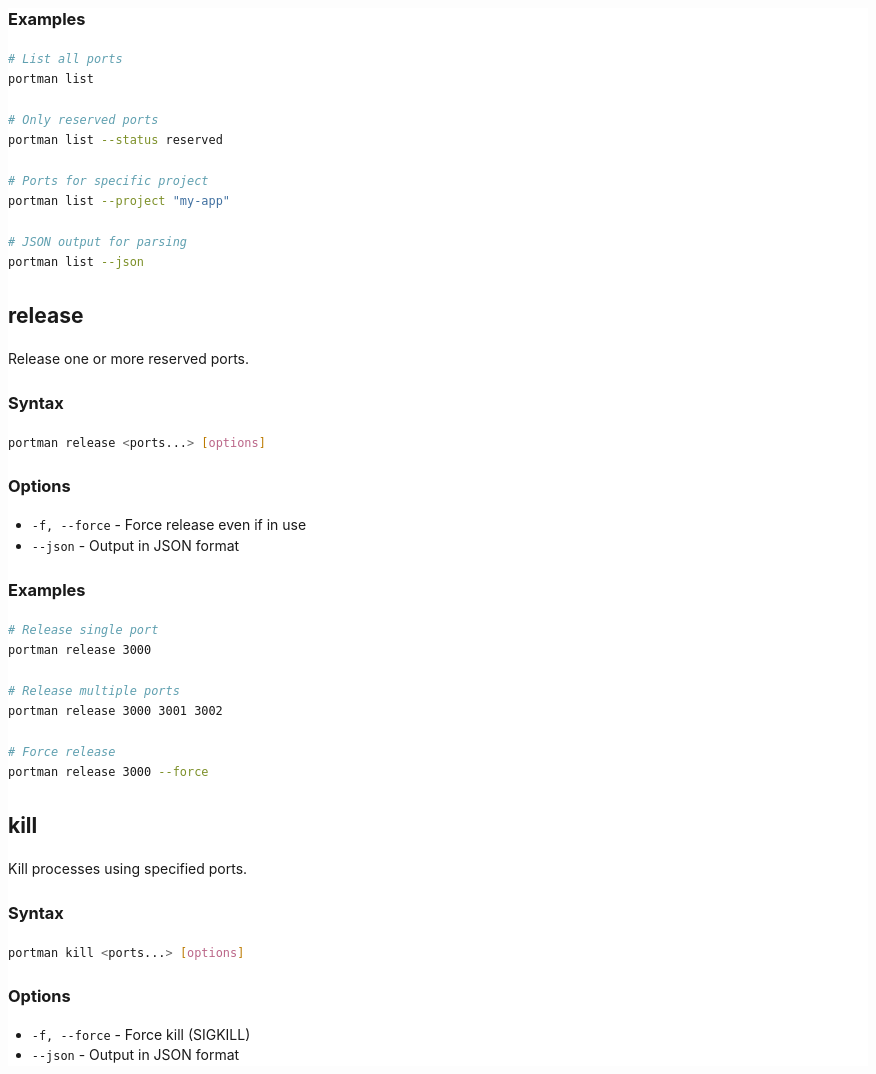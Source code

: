 ### Examples
```bash
# List all ports
portman list

# Only reserved ports
portman list --status reserved

# Ports for specific project
portman list --project "my-app"

# JSON output for parsing
portman list --json
```

## release

Release one or more reserved ports.

### Syntax
```bash
portman release <ports...> [options]
```

### Options
- `-f, --force` - Force release even if in use
- `--json` - Output in JSON format

### Examples
```bash
# Release single port
portman release 3000

# Release multiple ports
portman release 3000 3001 3002

# Force release
portman release 3000 --force
```

## kill

Kill processes using specified ports.

### Syntax
```bash
portman kill <ports...> [options]
```

### Options
- `-f, --force` - Force kill (SIGKILL)
- `--json` - Output in JSON format
